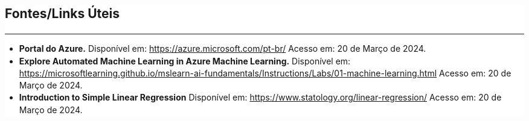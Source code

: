 ## Fontes/Links Úteis
---
- **Portal do Azure.** Disponível em: https://azure.microsoft.com/pt-br/ Acesso em: 20 de Março de 2024.
- **Explore Automated Machine Learning in Azure Machine Learning.** Disponível em: https://microsoftlearning.github.io/mslearn-ai-fundamentals/Instructions/Labs/01-machine-learning.html Acesso em: 20 de Março de 2024.
- **Introduction to Simple Linear Regression** Disponível em: https://www.statology.org/linear-regression/  Acesso em: 20 de Março de 2024.

